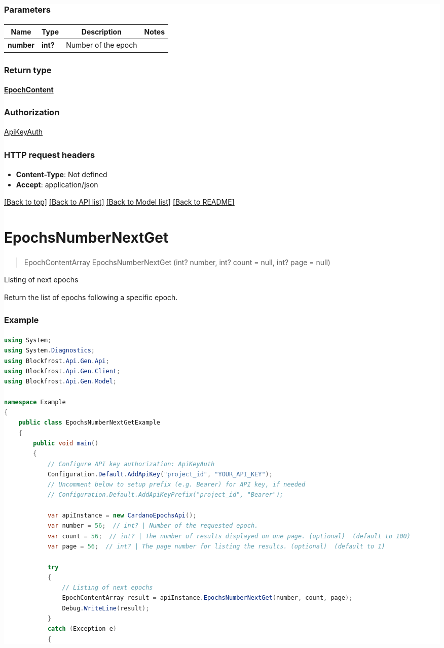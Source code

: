### Parameters

Name | Type | Description  | Notes
------------- | ------------- | ------------- | -------------
 **number** | **int?**| Number of the epoch | 

### Return type

[**EpochContent**](EpochContent.md)

### Authorization

[ApiKeyAuth](../README.md#ApiKeyAuth)

### HTTP request headers

 - **Content-Type**: Not defined
 - **Accept**: application/json

[[Back to top]](#) [[Back to API list]](../README.md#documentation-for-api-endpoints) [[Back to Model list]](../README.md#documentation-for-models) [[Back to README]](../README.md)
<a name="epochsnumbernextget"></a>
# **EpochsNumberNextGet**
> EpochContentArray EpochsNumberNextGet (int? number, int? count = null, int? page = null)

Listing of next epochs

Return the list of epochs following a specific epoch.

### Example
```csharp
using System;
using System.Diagnostics;
using Blockfrost.Api.Gen.Api;
using Blockfrost.Api.Gen.Client;
using Blockfrost.Api.Gen.Model;

namespace Example
{
    public class EpochsNumberNextGetExample
    {
        public void main()
        {
            // Configure API key authorization: ApiKeyAuth
            Configuration.Default.AddApiKey("project_id", "YOUR_API_KEY");
            // Uncomment below to setup prefix (e.g. Bearer) for API key, if needed
            // Configuration.Default.AddApiKeyPrefix("project_id", "Bearer");

            var apiInstance = new CardanoEpochsApi();
            var number = 56;  // int? | Number of the requested epoch.
            var count = 56;  // int? | The number of results displayed on one page. (optional)  (default to 100)
            var page = 56;  // int? | The page number for listing the results. (optional)  (default to 1)

            try
            {
                // Listing of next epochs
                EpochContentArray result = apiInstance.EpochsNumberNextGet(number, count, page);
                Debug.WriteLine(result);
            }
            catch (Exception e)
            {
```